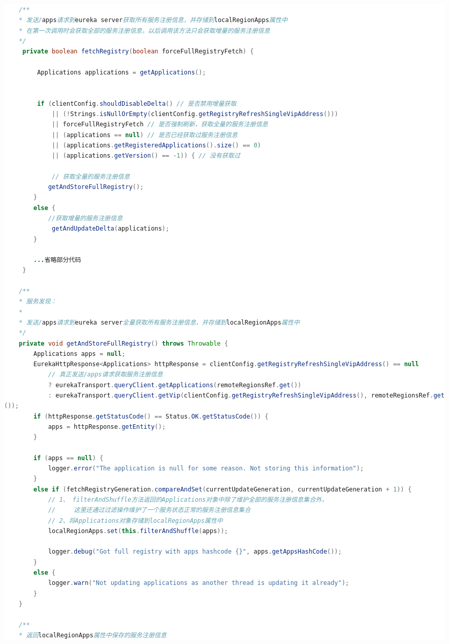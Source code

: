 ```java
	/**
	* 发送/apps请求到eureka server获取所有服务注册信息，并存储到localRegionApps属性中
	* 在第一次调用时会获取全部的服务注册信息，以后调用该方法只会获取增量的服务注册信息
	*/
	 private boolean fetchRegistry(boolean forceFullRegistryFetch) {
		 
		 Applications applications = getApplications();

		 
		 if (clientConfig.shouldDisableDelta() // 是否禁用增量获取
			 || (!Strings.isNullOrEmpty(clientConfig.getRegistryRefreshSingleVipAddress()))
			 || forceFullRegistryFetch // 是否强制刷新，获取全量的服务注册信息
			 || (applications == null) // 是否已经获取过服务注册信息
			 || (applications.getRegisteredApplications().size() == 0)
			 || (applications.getVersion() == -1)) { // 没有获取过
			
			 // 获取全量的服务注册信息
			getAndStoreFullRegistry();	
		}
		else {
			//获取增量的服务注册信息
			 getAndUpdateDelta(applications);
		}
		 
		...省略部分代码
	 }
	
	/**
	* 服务发现：
	*
	* 发送/apps请求到eureka server全量获取所有服务注册信息，并存储到localRegionApps属性中
	*/
	private void getAndStoreFullRegistry() throws Throwable {
		Applications apps = null;
		EurekaHttpResponse<Applications> httpResponse = clientConfig.getRegistryRefreshSingleVipAddress() == null
			// 真正发送/apps请求获取服务注册信息
			? eurekaTransport.queryClient.getApplications(remoteRegionsRef.get()) 
			: eurekaTransport.queryClient.getVip(clientConfig.getRegistryRefreshSingleVipAddress(), remoteRegionsRef.get());
		if (httpResponse.getStatusCode() == Status.OK.getStatusCode()) {
			apps = httpResponse.getEntity();
		}
		
		if (apps == null) {
			logger.error("The application is null for some reason. Not storing this information");
		} 
		else if (fetchRegistryGeneration.compareAndSet(currentUpdateGeneration, currentUpdateGeneration + 1)) {
			// 1、 filterAndShuffle方法返回的Applications对象中除了维护全部的服务注册信息集合外，
			//     这里还通过过滤操作维护了一个服务状态正常的服务注册信息集合
			// 2、将Applications对象存储到localRegionApps属性中
			localRegionApps.set(this.filterAndShuffle(apps));
			
			logger.debug("Got full registry with apps hashcode {}", apps.getAppsHashCode());
		}
		else {
			logger.warn("Not updating applications as another thread is updating it already");
		}
	}
	
	/**
	* 返回localRegionApps属性中保存的服务注册信息
```